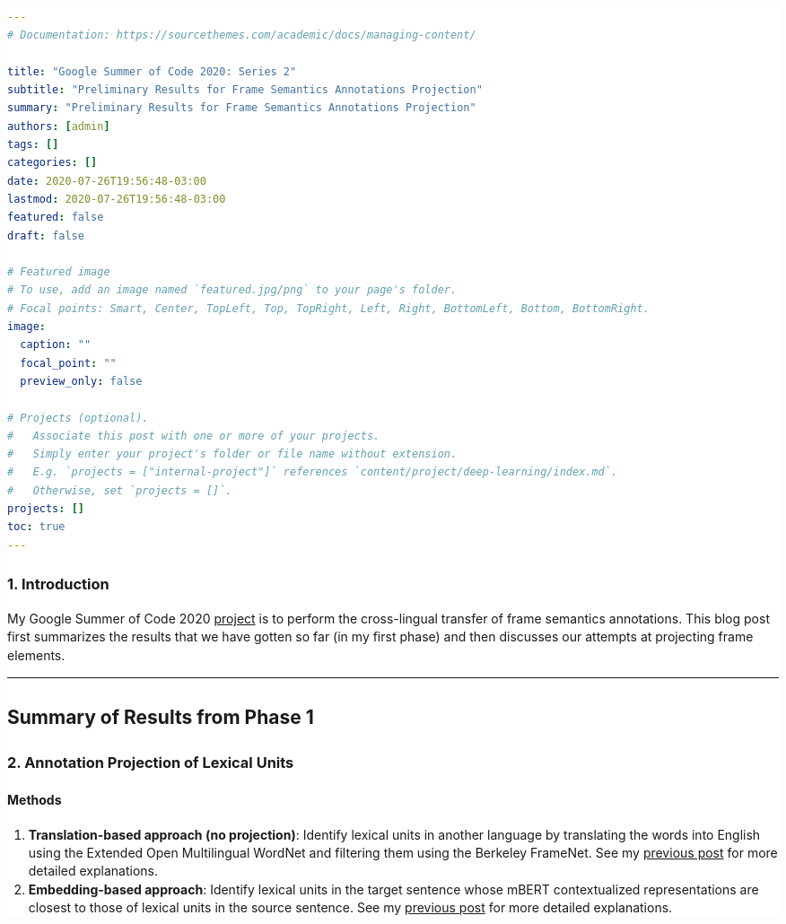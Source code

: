 ```yaml
---
# Documentation: https://sourcethemes.com/academic/docs/managing-content/

title: "Google Summer of Code 2020: Series 2"
subtitle: "Preliminary Results for Frame Semantics Annotations Projection"
summary: "Preliminary Results for Frame Semantics Annotations Projection"
authors: [admin]
tags: []
categories: []
date: 2020-07-26T19:56:48-03:00
lastmod: 2020-07-26T19:56:48-03:00
featured: false
draft: false

# Featured image
# To use, add an image named `featured.jpg/png` to your page's folder.
# Focal points: Smart, Center, TopLeft, Top, TopRight, Left, Right, BottomLeft, Bottom, BottomRight.
image:
  caption: ""
  focal_point: ""
  preview_only: false

# Projects (optional).
#   Associate this post with one or more of your projects.
#   Simply enter your project's folder or file name without extension.
#   E.g. `projects = ["internal-project"]` references `content/project/deep-learning/index.md`.
#   Otherwise, set `projects = []`.
projects: []
toc: true
---
```

### 1. Introduction

My Google Summer of Code 2020 [project](https://summerofcode.withgoogle.com/projects/#4816633052266496) is to perform the cross-lingual transfer of frame semantics annotations. This blog post first summarizes the results that we have gotten so far (in my first phase) and then discusses our attempts at projecting frame elements.

---
## Summary of Results from Phase 1
### 2. Annotation Projection of Lexical Units

#### Methods

1. **Translation-based approach (no projection)**: Identify lexical units in another language by translating the words into English using the Extended Open Multilingual WordNet and filtering them using the Berkeley FrameNet. See my [previous post](http://yongzx.me/post/post-gsoc20-1/#6-baseline-model) for more detailed explanations.
2. **Embedding-based approach**: Identify lexical units in the target sentence whose mBERT contextualized representations are closest to those of lexical units in the source sentence. See my [previous post](http://yongzx.me/post/post-gsoc20-1/#7-proposed-embedding-based-method) for more detailed explanations.


[^1]: Padó, S., & Lapata, M. (2009). Cross-lingual annotation projection for semantic roles. Journal of Artificial Intelligence Research, 36, 307-340.
